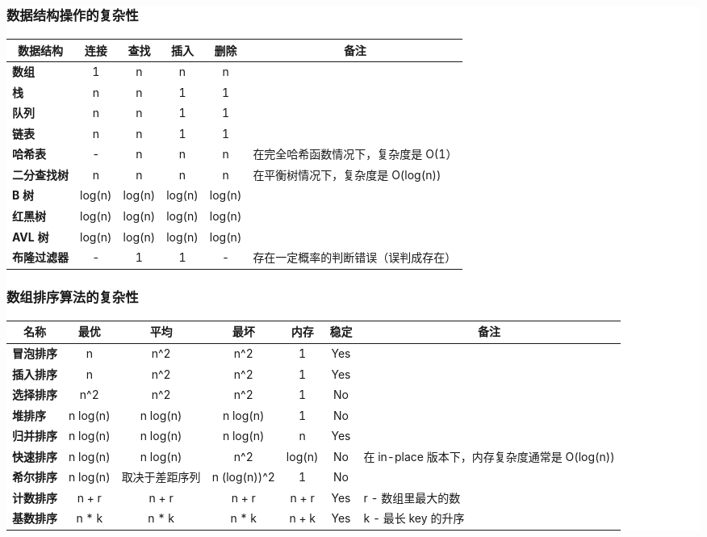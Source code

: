 ### 数据结构操作的复杂性

| 数据结构       |  连接  |  查找  |  插入  |  删除  | 备注 |
| -------------- | :----: | :----: | :----: | :----: | ---- |
| **数组**       |   1    |   n    |   n    |   n    |      |
| **栈**         |   n    |   n    |   1    |   1    |      |
| **队列**       |   n    |   n    |   1    |   1    |      |
| **链表**       |   n    |   n    |   1    |   1    |      |
| **哈希表**     |   -    |   n    |   n    |   n    | 在完全哈希函数情况下，复杂度是 O(1） |
| **二分查找树** |   n    |   n    |   n    |   n    | 在平衡树情况下，复杂度是 O(log(n)) |
| **B 树**       | log(n) | log(n) | log(n) | log(n) |      |
| **红黑树**     | log(n) | log(n) | log(n) | log(n) |      |
| **AVL 树**     | log(n) | log(n) | log(n) | log(n) |      |
| **布隆过滤器** |   -    |   1    |   1    | - | 存在一定概率的判断错误（误判成存在） |

### 数组排序算法的复杂性

| 名称                  | 最优      | 平均      | 最坏          | 内存      | 稳定      | 备注                  |
| --------------------- | :-------: | :-------: | :-----------: | :-------: | :-------: | --------------------- |
| **冒泡排序**          | n         | n^2       | n^2           | 1         | Yes       |                       |
| **插入排序**          | n         | n^2       | n^2           | 1         | Yes       |                       |
| **选择排序**          | n^2       | n^2       | n^2           | 1         | No        |                       |
| **堆排序**            | n log(n)  | n log(n)  | n log(n)      | 1         | No        |                       |
| **归并排序**          | n log(n)  | n log(n)  | n log(n)      | n         | Yes       |                       |
| **快速排序**          | n log(n)  | n log(n)  | n^2           | log(n)    | No        | 在 in-place 版本下，内存复杂度通常是 O(log(n)) |
| **希尔排序**          | n log(n)  | 取决于差距序列   | n (log(n))^2  | 1         | No        |  |
| **计数排序**          | n + r     | n + r     | n + r         | n + r     | Yes       | r - 数组里最大的数    |
| **基数排序**          | n * k     | n * k     | n * k         | n + k     | Yes       | k - 最长 key 的升序   |
